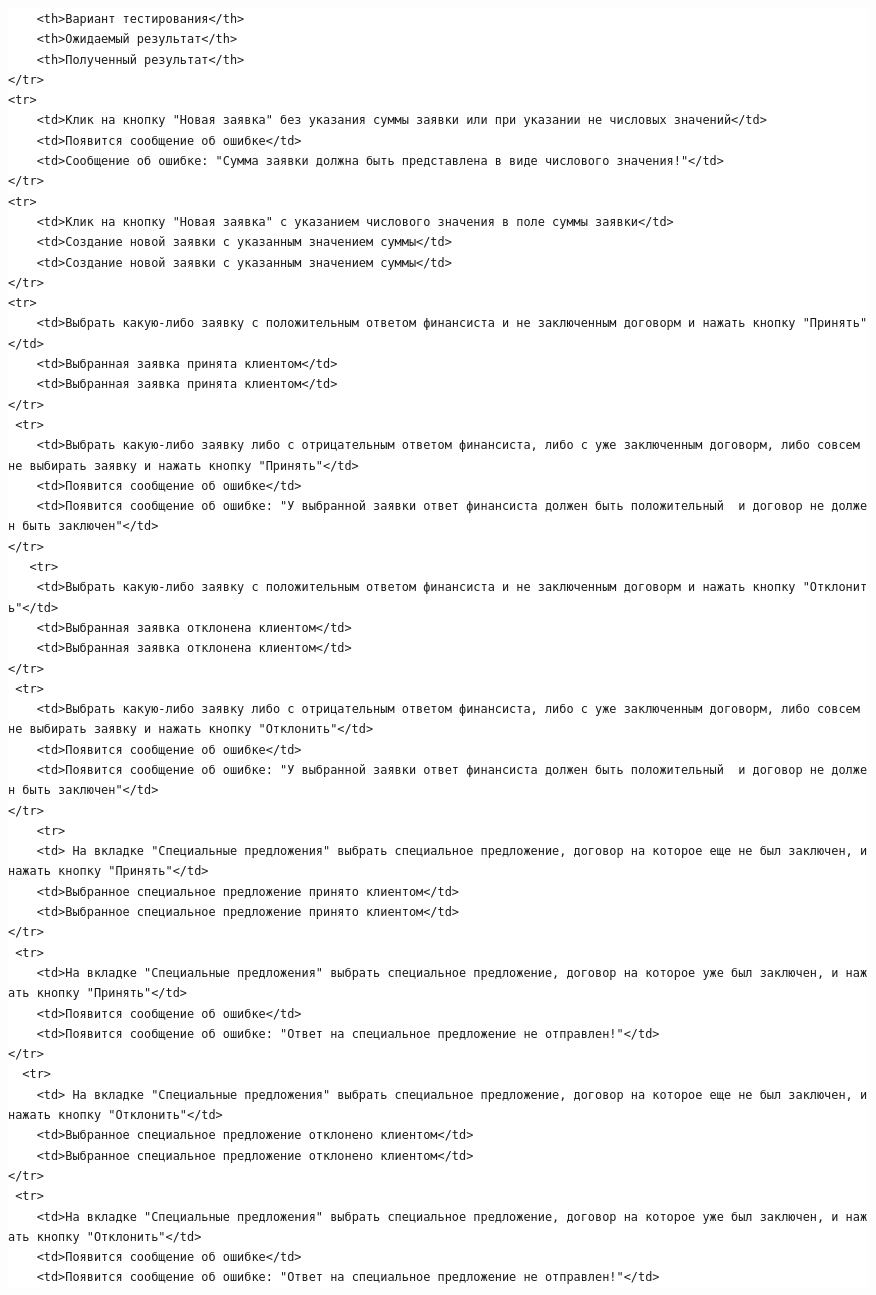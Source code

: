        <th>Вариант тестирования</th>
        <th>Ожидаемый результат</th>
        <th>Полученный результат</th>
    </tr>
    <tr>
        <td>Клик на кнопку "Новая заявка" без указания суммы заявки или при указании не числовых значений</td>
        <td>Появится сообщение об ошибке</td>
        <td>Сообщение об ошибке: "Сумма заявки должна быть представлена в виде числового значения!"</td>
    </tr>
    <tr>
        <td>Клик на кнопку "Новая заявка" с указанием числового значения в поле суммы заявки</td>
        <td>Создание новой заявки с указанным значением суммы</td>
        <td>Создание новой заявки с указанным значением суммы</td>
    </tr>
    <tr>
        <td>Выбрать какую-либо заявку с положительным ответом финансиста и не заключенным договорм и нажать кнопку "Принять"</td>
        <td>Выбранная заявка принята клиентом</td>
        <td>Выбранная заявка принята клиентом</td>
    </tr>
     <tr>
        <td>Выбрать какую-либо заявку либо с отрицательным ответом финансиста, либо с уже заключенным договорм, либо совсем не выбирать заявку и нажать кнопку "Принять"</td>
        <td>Появится сообщение об ошибке</td>
        <td>Появится сообщение об ошибке: "У выбранной заявки ответ финансиста должен быть положительный  и договор не должен быть заключен"</td>
    </tr>
       <tr>
        <td>Выбрать какую-либо заявку с положительным ответом финансиста и не заключенным договорм и нажать кнопку "Отклонить"</td>
        <td>Выбранная заявка отклонена клиентом</td>
        <td>Выбранная заявка отклонена клиентом</td>
    </tr>
     <tr>
        <td>Выбрать какую-либо заявку либо с отрицательным ответом финансиста, либо с уже заключенным договорм, либо совсем не выбирать заявку и нажать кнопку "Отклонить"</td>
        <td>Появится сообщение об ошибке</td>
        <td>Появится сообщение об ошибке: "У выбранной заявки ответ финансиста должен быть положительный  и договор не должен быть заключен"</td>
    </tr>
        <tr>
        <td> На вкладке "Специальные предложения" выбрать специальное предложение, договор на которое еще не был заключен, и нажать кнопку "Принять"</td>
        <td>Выбранное специальное предложение принято клиентом</td>
        <td>Выбранное специальное предложение принято клиентом</td>
    </tr>
     <tr>
        <td>На вкладке "Специальные предложения" выбрать специальное предложение, договор на которое уже был заключен, и нажать кнопку "Принять"</td>
        <td>Появится сообщение об ошибке</td>
        <td>Появится сообщение об ошибке: "Ответ на специальное предложение не отправлен!"</td>
    </tr>  
      <tr>
        <td> На вкладке "Специальные предложения" выбрать специальное предложение, договор на которое еще не был заключен, и нажать кнопку "Отклонить"</td>
        <td>Выбранное специальное предложение отклонено клиентом</td>
        <td>Выбранное специальное предложение отклонено клиентом</td>
    </tr>
     <tr>
        <td>На вкладке "Специальные предложения" выбрать специальное предложение, договор на которое уже был заключен, и нажать кнопку "Отклонить"</td>
        <td>Появится сообщение об ошибке</td>
        <td>Появится сообщение об ошибке: "Ответ на специальное предложение не отправлен!"</td>